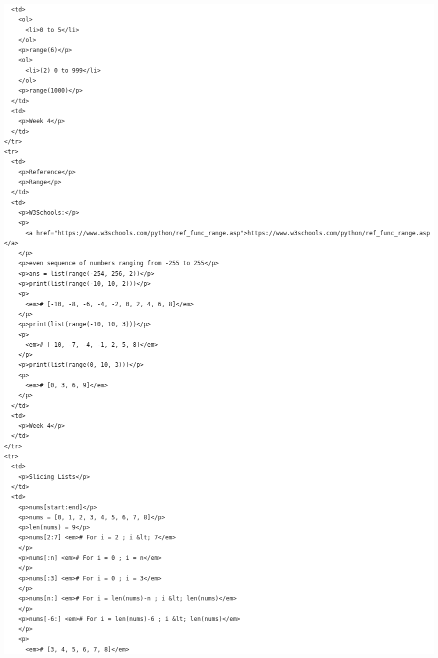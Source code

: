       <td>
        <ol>
          <li>0 to 5</li>
        </ol>
        <p>range(6)</p>
        <ol>
          <li>(2) 0 to 999</li>
        </ol>
        <p>range(1000)</p>
      </td>
      <td>
        <p>Week 4</p>
      </td>
    </tr>
    <tr>
      <td>
        <p>Reference</p>
        <p>Range</p>
      </td>
      <td>
        <p>W3Schools:</p>
        <p>
          <a href="https://www.w3schools.com/python/ref_func_range.asp">https://www.w3schools.com/python/ref_func_range.asp</a>
        </p>
        <p>even sequence of numbers ranging from -255 to 255</p>
        <p>ans = list(range(-254, 256, 2))</p>
        <p>print(list(range(-10, 10, 2)))</p>
        <p>
          <em># [-10, -8, -6, -4, -2, 0, 2, 4, 6, 8]</em>
        </p>
        <p>print(list(range(-10, 10, 3)))</p>
        <p>
          <em># [-10, -7, -4, -1, 2, 5, 8]</em>
        </p>
        <p>print(list(range(0, 10, 3)))</p>
        <p>
          <em># [0, 3, 6, 9]</em>
        </p>
      </td>
      <td>
        <p>Week 4</p>
      </td>
    </tr>
    <tr>
      <td>
        <p>Slicing Lists</p>
      </td>
      <td>
        <p>nums[start:end]</p>
        <p>nums = [0, 1, 2, 3, 4, 5, 6, 7, 8]</p>
        <p>len(nums) = 9</p>
        <p>nums[2:7] <em># For i = 2 ; i &lt; 7</em>
        </p>
        <p>nums[:n] <em># For i = 0 ; i = n</em>
        </p>
        <p>nums[:3] <em># For i = 0 ; i = 3</em>
        </p>
        <p>nums[n:] <em># For i = len(nums)-n ; i &lt; len(nums)</em>
        </p>
        <p>nums[-6:] <em># For i = len(nums)-6 ; i &lt; len(nums)</em>
        </p>
        <p>
          <em># [3, 4, 5, 6, 7, 8]</em>